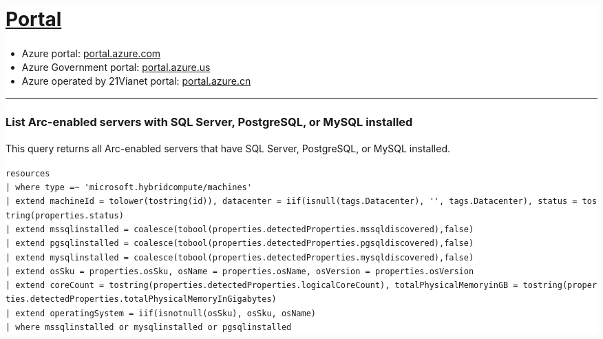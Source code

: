 # [Portal](#tab/azure-portal)

- Azure portal: <a href="https://portal.azure.com/#blade/HubsExtension/ArgQueryBlade/query/AdvisorResources%0a%7c%20where%20type%20%3d%3d%20%27microsoft.advisor%2frecommendations%27%0a%7c%20where%20properties.category%20%3d%3d%20%27HighAvailability%27%0a%7c%20where%20properties.shortDescription.solution%20%3d%3d%20%27Upgrade%20to%20the%20latest%20version%20of%20the%20Azure%20Connected%20Machine%20agent%27%0a%7c%20project%0a%09%09id%2c%0a%09%09JoinId%20%3d%20toupper(properties.resourceMetadata.resourceId)%2c%0a%09%09machineName%20%3d%20tostring(properties.impactedValue)%2c%0a%09%09agentVersion%20%3d%20tostring(properties.extendedProperties.installedVersion)%2c%0a%09%09expectedVersion%20%3d%20tostring(properties.extendedProperties.latestVersion)%0a%7c%20join%20kind%3dleftouter(%0a%09Resources%0a%09%7c%20where%20type%20%3d%3d%20%27microsoft.hybridcompute%2fmachines%27%0a%09%7c%20project%0a%09%09machineId%20%3d%20toupper(id)%2c%0a%09%09status%20%3d%20tostring%20(properties.status)%0a%09)%20on%20%24left.JoinId%20%3d%3d%20%24right.machineId%0a%7c%20where%20status%20!%3d%20%27Expired%27%0a%7c%20summarize%20by%20id%2c%20machineName%2c%20agentVersion%2c%20expectedVersion%0a%7c%20order%20by%20tolower(machineName)%20asc" target="_blank">portal.azure.com</a>
- Azure Government portal: <a href="https://portal.azure.us/#blade/HubsExtension/ArgQueryBlade/query/AdvisorResources%0a%7c%20where%20type%20%3d%3d%20%27microsoft.advisor%2frecommendations%27%0a%7c%20where%20properties.category%20%3d%3d%20%27HighAvailability%27%0a%7c%20where%20properties.shortDescription.solution%20%3d%3d%20%27Upgrade%20to%20the%20latest%20version%20of%20the%20Azure%20Connected%20Machine%20agent%27%0a%7c%20project%0a%09%09id%2c%0a%09%09JoinId%20%3d%20toupper(properties.resourceMetadata.resourceId)%2c%0a%09%09machineName%20%3d%20tostring(properties.impactedValue)%2c%0a%09%09agentVersion%20%3d%20tostring(properties.extendedProperties.installedVersion)%2c%0a%09%09expectedVersion%20%3d%20tostring(properties.extendedProperties.latestVersion)%0a%7c%20join%20kind%3dleftouter(%0a%09Resources%0a%09%7c%20where%20type%20%3d%3d%20%27microsoft.hybridcompute%2fmachines%27%0a%09%7c%20project%0a%09%09machineId%20%3d%20toupper(id)%2c%0a%09%09status%20%3d%20tostring%20(properties.status)%0a%09)%20on%20%24left.JoinId%20%3d%3d%20%24right.machineId%0a%7c%20where%20status%20!%3d%20%27Expired%27%0a%7c%20summarize%20by%20id%2c%20machineName%2c%20agentVersion%2c%20expectedVersion%0a%7c%20order%20by%20tolower(machineName)%20asc" target="_blank">portal.azure.us</a>
- Azure operated by 21Vianet portal: <a href="https://portal.azure.cn/#blade/HubsExtension/ArgQueryBlade/query/AdvisorResources%0a%7c%20where%20type%20%3d%3d%20%27microsoft.advisor%2frecommendations%27%0a%7c%20where%20properties.category%20%3d%3d%20%27HighAvailability%27%0a%7c%20where%20properties.shortDescription.solution%20%3d%3d%20%27Upgrade%20to%20the%20latest%20version%20of%20the%20Azure%20Connected%20Machine%20agent%27%0a%7c%20project%0a%09%09id%2c%0a%09%09JoinId%20%3d%20toupper(properties.resourceMetadata.resourceId)%2c%0a%09%09machineName%20%3d%20tostring(properties.impactedValue)%2c%0a%09%09agentVersion%20%3d%20tostring(properties.extendedProperties.installedVersion)%2c%0a%09%09expectedVersion%20%3d%20tostring(properties.extendedProperties.latestVersion)%0a%7c%20join%20kind%3dleftouter(%0a%09Resources%0a%09%7c%20where%20type%20%3d%3d%20%27microsoft.hybridcompute%2fmachines%27%0a%09%7c%20project%0a%09%09machineId%20%3d%20toupper(id)%2c%0a%09%09status%20%3d%20tostring%20(properties.status)%0a%09)%20on%20%24left.JoinId%20%3d%3d%20%24right.machineId%0a%7c%20where%20status%20!%3d%20%27Expired%27%0a%7c%20summarize%20by%20id%2c%20machineName%2c%20agentVersion%2c%20expectedVersion%0a%7c%20order%20by%20tolower(machineName)%20asc" target="_blank">portal.azure.cn</a>

---

### List Arc-enabled servers with SQL Server, PostgreSQL, or MySQL installed

This query returns all Arc-enabled servers that have SQL Server, PostgreSQL, or MySQL installed. 

```kusto
resources
| where type =~ 'microsoft.hybridcompute/machines'
| extend machineId = tolower(tostring(id)), datacenter = iif(isnull(tags.Datacenter), '', tags.Datacenter), status = tostring(properties.status)
| extend mssqlinstalled = coalesce(tobool(properties.detectedProperties.mssqldiscovered),false)
| extend pgsqlinstalled = coalesce(tobool(properties.detectedProperties.pgsqldiscovered),false)
| extend mysqlinstalled = coalesce(tobool(properties.detectedProperties.mysqldiscovered),false)
| extend osSku = properties.osSku, osName = properties.osName, osVersion = properties.osVersion
| extend coreCount = tostring(properties.detectedProperties.logicalCoreCount), totalPhysicalMemoryinGB = tostring(properties.detectedProperties.totalPhysicalMemoryInGigabytes) 
| extend operatingSystem = iif(isnotnull(osSku), osSku, osName)
| where mssqlinstalled or mysqlinstalled or pgsqlinstalled
```